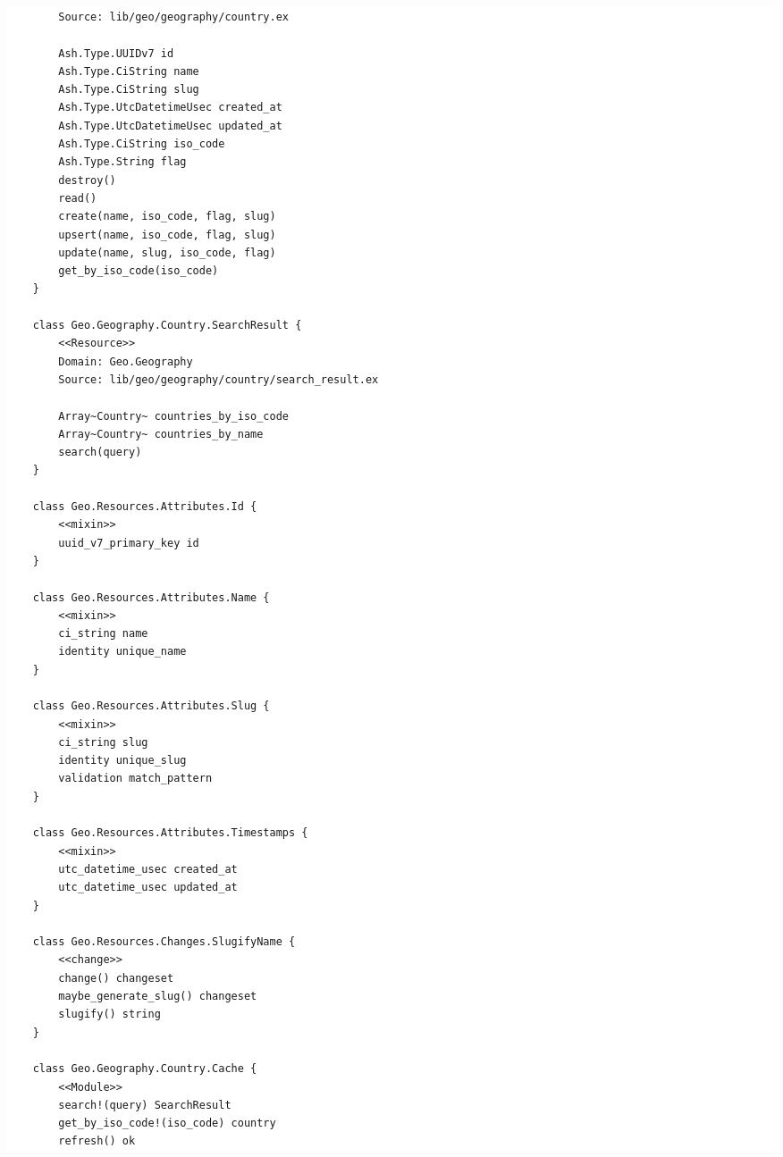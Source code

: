 ```mermaid
        Source: lib/geo/geography/country.ex

        Ash.Type.UUIDv7 id
        Ash.Type.CiString name
        Ash.Type.CiString slug
        Ash.Type.UtcDatetimeUsec created_at
        Ash.Type.UtcDatetimeUsec updated_at
        Ash.Type.CiString iso_code
        Ash.Type.String flag
        destroy()
        read()
        create(name, iso_code, flag, slug)
        upsert(name, iso_code, flag, slug)
        update(name, slug, iso_code, flag)
        get_by_iso_code(iso_code)
    }
    
    class Geo.Geography.Country.SearchResult {
        <<Resource>>
        Domain: Geo.Geography
        Source: lib/geo/geography/country/search_result.ex

        Array~Country~ countries_by_iso_code
        Array~Country~ countries_by_name
        search(query)
    }
    
    class Geo.Resources.Attributes.Id {
        <<mixin>>
        uuid_v7_primary_key id
    }
    
    class Geo.Resources.Attributes.Name {
        <<mixin>>
        ci_string name
        identity unique_name
    }
    
    class Geo.Resources.Attributes.Slug {
        <<mixin>>
        ci_string slug
        identity unique_slug
        validation match_pattern
    }
    
    class Geo.Resources.Attributes.Timestamps {
        <<mixin>>
        utc_datetime_usec created_at
        utc_datetime_usec updated_at
    }
    
    class Geo.Resources.Changes.SlugifyName {
        <<change>>
        change() changeset
        maybe_generate_slug() changeset
        slugify() string
    }
    
    class Geo.Geography.Country.Cache {
        <<Module>>
        search!(query) SearchResult
        get_by_iso_code!(iso_code) country
        refresh() ok
```